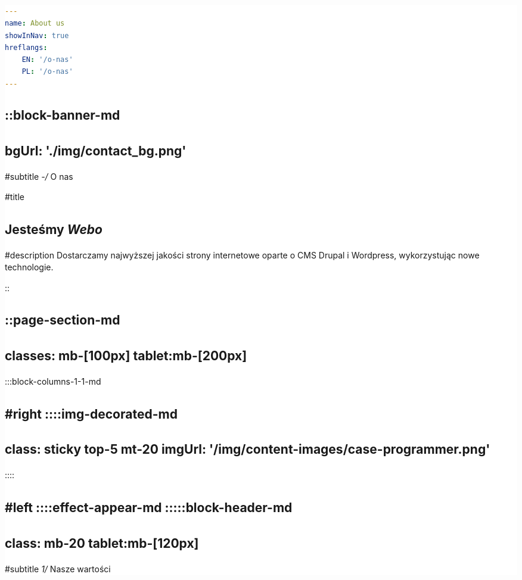 ```yaml
---
name: About us
showInNav: true
hreflangs:
    EN: '/o-nas'
    PL: '/o-nas'
---
```

::block-banner-md
---
bgUrl: './img/contact_bg.png'
---

#subtitle
*-/* O nas 

#title
## Jesteśmy *Webo*

#description
Dostarczamy najwyższej jakości strony
internetowe oparte o CMS Drupal
i Wordpress, wykorzystując nowe technologie.

::



::page-section-md
---
classes: mb-[100px] tablet:mb-[200px]
---

:::block-columns-1-1-md

#right
::::img-decorated-md
---
class: sticky top-5 mt-20 
imgUrl: '/img/content-images/case-programmer.png'
---
::::

#left
::::effect-appear-md
:::::block-header-md
---
class: mb-20 tablet:mb-[120px]
---

#subtitle
*1/* Nasze wartości
